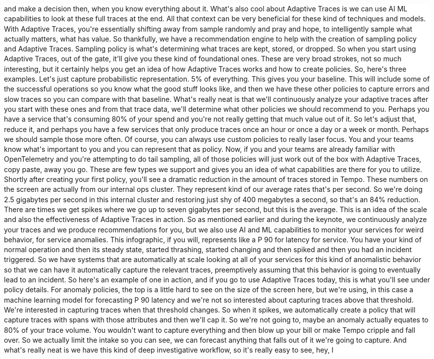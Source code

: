 and make a decision then, when you know everything about it. What's also cool about
Adaptive Traces is we can use AI ML capabilities to look
at these full traces at the end. All that context can be very beneficial
for these kind of techniques and models. With Adaptive Traces, you're essentially shifting
away from sample randomly and pray and hope, to intelligently
sample what actually matters, what has value. So thankfully, we have a recommendation engine to help
with the creation of sampling policy and Adaptive Traces. Sampling policy is
what's determining what traces are kept, stored, or dropped. So when you start using Adaptive
Traces, out of the gate, it'll give you these kind of foundational
ones. These are very broad strokes, not so much interesting, but it certainly helps you get an idea
of how Adaptive Traces works and how to create policies. So,
here's three examples. Let's just capture
probabilistic representation. 5% of everything. This
gives you your baseline. This will include some of the successful
operations so you know what the good stuff looks like, and then we have these other policies
to capture errors and slow traces so you can compare with that baseline. What's really neat is that
we'll continuously analyze
your adaptive traces after you start with these ones
and from that trace data, we'll determine what other policies
we should recommend to you. Perhaps you have a service that's
consuming 80% of your spend and you're not really getting that much value out of
it. So let's adjust that, reduce it, and perhaps you have a few services
that only produce traces once an hour or once a day or a week or month. Perhaps
we should sample those more often. Of course, you can always use custom
policies to really laser focus. You and your teams know what's important
to you and you can represent that as policy. Now, if you and your teams are already
familiar with OpenTelemetry and you're attempting to do tail sampling, all of those policies will just work
out of the box with Adaptive Traces, copy paste, away you go. These are few types we
support and gives you an idea of what capabilities
are there for you to utilize. Shortly after creating your first policy, you'll see a dramatic reduction
in the amount of traces stored in Tempo. These numbers on the screen are
actually from our internal ops cluster. They represent kind of our
average rates that's per second. So we're doing 2.5 gigabytes
per second in this internal cluster and restoring just shy of 400 megabytes a second, so
that's an 84% reduction. There are times we get spikes where we
go up to seven gigabytes per second, but this is the average. This is an idea of the scale and
also the effectiveness of Adaptive Traces in action. So as mentioned earlier
and during the keynote, we continuously analyze your traces
and we produce recommendations for you, but we also use AI and ML
capabilities to monitor your services for weird behavior, for service anomalies. This infographic, if you will, represents
like a P 90 for latency for service. You have your kind of normal
operation and then its steady state, started thrashing, started changing and then spiked and
then you had an incident triggered. So we have systems that are automatically
at scale looking at all of your services for this kind of anomalistic
behavior so that we can have it automatically capture the relevant traces, preemptively assuming that this behavior
is going to eventually lead to an incident. So here's an example of one in action, and
if you go to use Adaptive Traces today, this is what you'll see under policy
details. For anomaly policies, the top is a little hard to see on the
size of the screen here, but we're using, in this case a machine learning
model for forecasting P 90 latency and we're not so
interested about capturing traces above that threshold. We're interested in capturing
traces when that threshold changes. So when it spikes, we automatically create a policy that
will capture traces with spans with those attributes and then we'll cap
it. So we're not going to, maybe an anomaly actually
equates to 80% of your trace volume. You wouldn't want to capture everything
and then blow up your bill or make Tempo cripple and fall over. So we actually
limit the intake so you can see, we can forecast anything that falls
out of it we're going to capture. And what's really neat is we have this
kind of deep investigative workflow, so it's really easy to see, hey, I